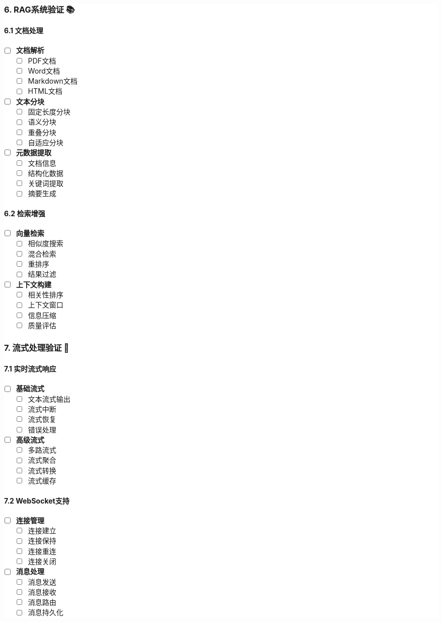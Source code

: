 ### 6. RAG系统验证 📚

#### 6.1 文档处理
- [ ] **文档解析**
  - [ ] PDF文档
  - [ ] Word文档
  - [ ] Markdown文档
  - [ ] HTML文档
- [ ] **文本分块**
  - [ ] 固定长度分块
  - [ ] 语义分块
  - [ ] 重叠分块
  - [ ] 自适应分块
- [ ] **元数据提取**
  - [ ] 文档信息
  - [ ] 结构化数据
  - [ ] 关键词提取
  - [ ] 摘要生成

#### 6.2 检索增强
- [ ] **向量检索**
  - [ ] 相似度搜索
  - [ ] 混合检索
  - [ ] 重排序
  - [ ] 结果过滤
- [ ] **上下文构建**
  - [ ] 相关性排序
  - [ ] 上下文窗口
  - [ ] 信息压缩
  - [ ] 质量评估

### 7. 流式处理验证 🌊

#### 7.1 实时流式响应
- [ ] **基础流式**
  - [ ] 文本流式输出
  - [ ] 流式中断
  - [ ] 流式恢复
  - [ ] 错误处理
- [ ] **高级流式**
  - [ ] 多路流式
  - [ ] 流式聚合
  - [ ] 流式转换
  - [ ] 流式缓存

#### 7.2 WebSocket支持
- [ ] **连接管理**
  - [ ] 连接建立
  - [ ] 连接保持
  - [ ] 连接重连
  - [ ] 连接关闭
- [ ] **消息处理**
  - [ ] 消息发送
  - [ ] 消息接收
  - [ ] 消息路由
  - [ ] 消息持久化

